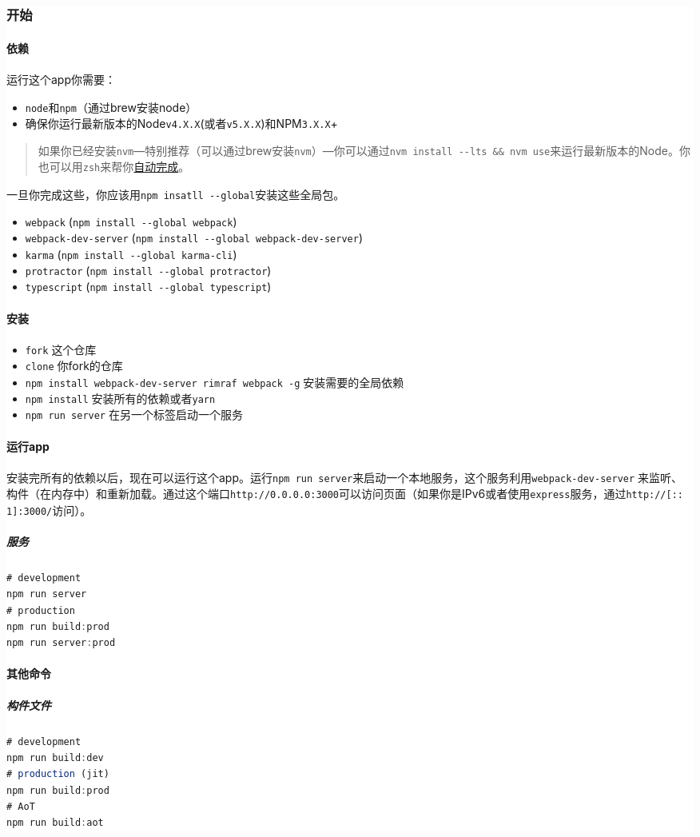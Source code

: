 
### 开始

#### 依赖

运行这个app你需要：

* `node`和`npm`（通过brew安装node）
* 确保你运行最新版本的Node`v4.X.X`(或者`v5.X.X`)和NPM`3.X.X`+

> 如果你已经安装`nvm`—特别推荐（可以通过brew安装`nvm`）—你可以通过`nvm install --lts && nvm use`来运行最新版本的Node。你也可以用`zsh`来帮你[自动完成](https://github.com/creationix/nvm#calling-nvm-use-automatically-in-a-directory-with-a-nvmrc-file)。

一旦你完成这些，你应该用`npm insatll --global`安装这些全局包。

- `webpack` (`npm install --global webpack`)
- `webpack-dev-server` (`npm install --global webpack-dev-server`)
- `karma` (`npm install --global karma-cli`)
- `protractor` (`npm install --global protractor`)
- `typescript` (`npm install --global typescript`)

#### 安装

- `fork` 这个仓库
- `clone` 你fork的仓库
- `npm install webpack-dev-server rimraf webpack -g` 安装需要的全局依赖
- `npm install` 安装所有的依赖或者`yarn`
- `npm run server` 在另一个标签启动一个服务

#### 运行app

安装完所有的依赖以后，现在可以运行这个app。运行`npm run server`来启动一个本地服务，这个服务利用`webpack-dev-server` 来监听、构件（在内存中）和重新加载。通过这个端口`http://0.0.0.0:3000`可以访问页面（如果你是IPv6或者使用`express`服务，通过`http://[::1]:3000/`访问）。

##### 服务

```javascript
# development
npm run server
# production
npm run build:prod
npm run server:prod
```

#### 其他命令

##### 构件文件

```javascript
# development
npm run build:dev
# production (jit)
npm run build:prod
# AoT
npm run build:aot
```
